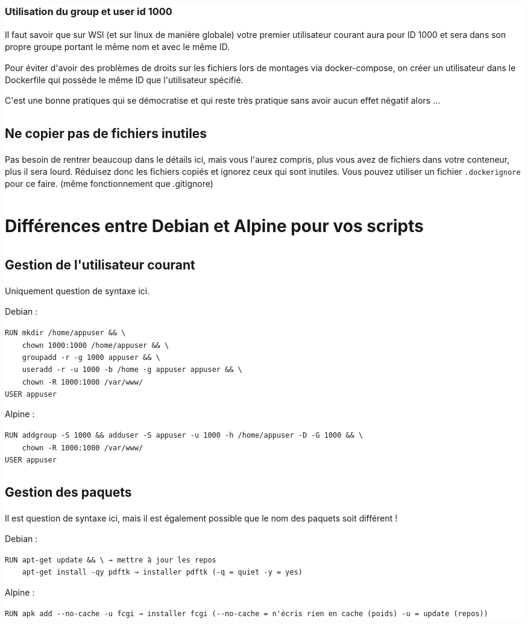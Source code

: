 ### Utilisation du group et user id 1000

Il faut savoir que sur WSl (et sur linux de manière globale) votre premier utilisateur courant aura pour ID 1000 et sera dans son propre groupe portant le même nom et avec le même ID.

Pour éviter d'avoir des problèmes de droits sur les fichiers lors de montages via docker-compose, on créer un utilisateur dans le Dockerfile qui possède le même ID que l'utilisateur spécifié.

C'est une bonne pratiques qui se démocratise et qui reste très pratique sans avoir aucun effet négatif alors ...

## Ne copier pas de fichiers inutiles

Pas besoin de rentrer beaucoup dans le détails ici, mais vous l'aurez compris, plus vous avez de fichiers dans votre conteneur, plus il sera lourd. Réduisez donc les fichiers copiés et ignorez ceux qui sont inutiles. Vous pouvez utiliser un fichier `.dockerignore` pour ce faire. (même fonctionnement que .gitignore)

# Différences entre Debian et Alpine pour vos scripts

## Gestion de l'utilisateur courant

Uniquement question de syntaxe ici.

Debian :  
```
RUN mkdir /home/appuser && \
    chown 1000:1000 /home/appuser && \
    groupadd -r -g 1000 appuser && \
    useradd -r -u 1000 -b /home -g appuser appuser && \
    chown -R 1000:1000 /var/www/
USER appuser
```

Alpine :   
```
RUN addgroup -S 1000 && adduser -S appuser -u 1000 -h /home/appuser -D -G 1000 && \
    chown -R 1000:1000 /var/www/
USER appuser
```

## Gestion des paquets

Il est question de syntaxe ici, mais il est également possible que le nom des paquets soit différent !

Debian :  
```
RUN apt-get update && \ → mettre à jour les repos
    apt-get install -qy pdftk → installer pdftk (-q = quiet -y = yes)
```

Alpine :  
```
RUN apk add --no-cache -u fcgi → installer fcgi (--no-cache = n'écris rien en cache (poids) -u = update (repos))
```
